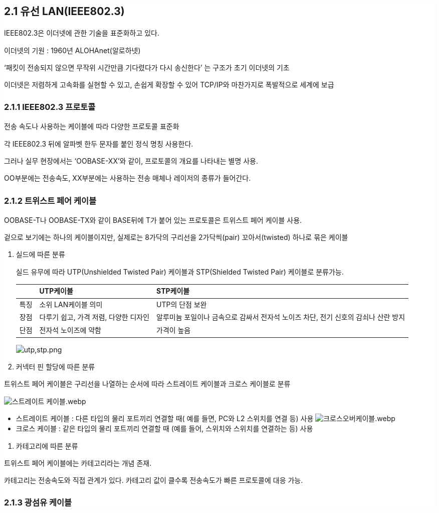 ## 2.1 유선 LAN(IEEE802.3)

IEEE802.3은 이더넷에 관한 기술을 표준화하고 있다.

이더넷의 기원 : 1960년 ALOHAnet(알로하넷)

‘패킷이 전송되지 않으면 무작위 시간만큼 기다렸다가 다시 송신한다’ 는 구조가 초기 이더넷의 기초

이더넷은 저렴하게 고속화를 실현할 수 있고, 손쉽게 확장할 수 있어 TCP/IP와 마찬가지로 폭발적으로 세계에 보급

### 2.1.1 IEEE802.3 프로토콜

전송 속도나 사용하는 케이블에 따라 다양한 프로토콜 표준화

각 IEEE802.3 뒤에 알파벳 한두 문자를 붙인 정식 명칭 사용한다.

그러나 실무 현장에서는 ‘OOBASE-XX’와 같이, 프로토콜의 개요를 나타내는 별명 사용.

OO부분에는 전송속도, XX부분에는 사용하는 전송 매체나 레이저의 종류가 들어간다.

### 2.1.2 트위스트 페어 케이블

OOBASE-T나 OOBASE-TX와 같이 BASE뒤에 T가 붙어 있는 프로토콜은 트위스트 페어 케이블 사용.

겉으로 보기에는 하나의 케이블이지만, 실제로는 8가닥의 구리선을 2가닥씩(pair) 꼬아서(twisted) 하나로 묶은 케이블

1. 실드에 따른 분류

   실드 유무에 따라 UTP(Unshielded Twisted Pair) 케이블과 STP(Shielded Twisted Pair) 케이블로 분류가능.

   |      | UTP케이블                             | STP케이블                                                                          |
   | ---- | ------------------------------------- | ---------------------------------------------------------------------------------- |
   | 특징 | 소위 LAN케이블 의미                   | UTP의 단점 보완                                                                    |
   | 장점 | 다루기 쉽고, 가격 저렴, 다양한 디자인 | 알루미늄 포일이나 금속으로 감싸서 전자석 노이즈 차단, 전기 신호의 감쇠나 산란 방지 |
   | 단점 | 전자석 노이즈에 약함                  | 가격이 높음                                                                        |

   ![utp,stp.png](https://prod-files-secure.s3.us-west-2.amazonaws.com/8d12ca75-283d-4aa9-8c59-3e21f0af52f0/c27747c5-b0af-4744-bfaa-0db29ab09d77/utpstp.png)

2. 커넥터 핀 할당에 따른 분류

트위스트 페어 케이블은 구리선을 나열하는 순서에 따라 스트레이트 케이블과 크로스 케이블로 분류

![스트레이트 케이블.webp](https://prod-files-secure.s3.us-west-2.amazonaws.com/8d12ca75-283d-4aa9-8c59-3e21f0af52f0/1df92e18-757d-4bd1-979c-56f0b744a3eb/%E1%84%89%E1%85%B3%E1%84%90%E1%85%B3%E1%84%85%E1%85%A6%E1%84%8B%E1%85%B5%E1%84%90%E1%85%B3_%E1%84%8F%E1%85%A6%E1%84%8B%E1%85%B5%E1%84%87%E1%85%B3%E1%86%AF.webp)

- 스트레이트 케이블 : 다른 타입의 물리 포트끼리 연결할 때( 예를 들면, PC와 L2 스위치를 연결 등) 사용
  ![크로스오버케이블.webp](https://prod-files-secure.s3.us-west-2.amazonaws.com/8d12ca75-283d-4aa9-8c59-3e21f0af52f0/db27be95-cef3-4041-99aa-c4b609fb76e9/%E1%84%8F%E1%85%B3%E1%84%85%E1%85%A9%E1%84%89%E1%85%B3%E1%84%8B%E1%85%A9%E1%84%87%E1%85%A5%E1%84%8F%E1%85%A6%E1%84%8B%E1%85%B5%E1%84%87%E1%85%B3%E1%86%AF.webp)
- 크로스 케이블 : 같은 타입의 물리 포트끼리 연결할 때 (예를 들어, 스위치와 스위치를 연결하는 등) 사용

1. 카테고리에 따른 분류

트위스트 페어 케이블에는 카테고리라는 개념 존재.

카테고리는 전송속도와 직접 관계가 있다. 카테고리 값이 클수록 전송속도가 빠른 프로토콜에 대응 가능.

### 2.1.3 광섬유 케이블
